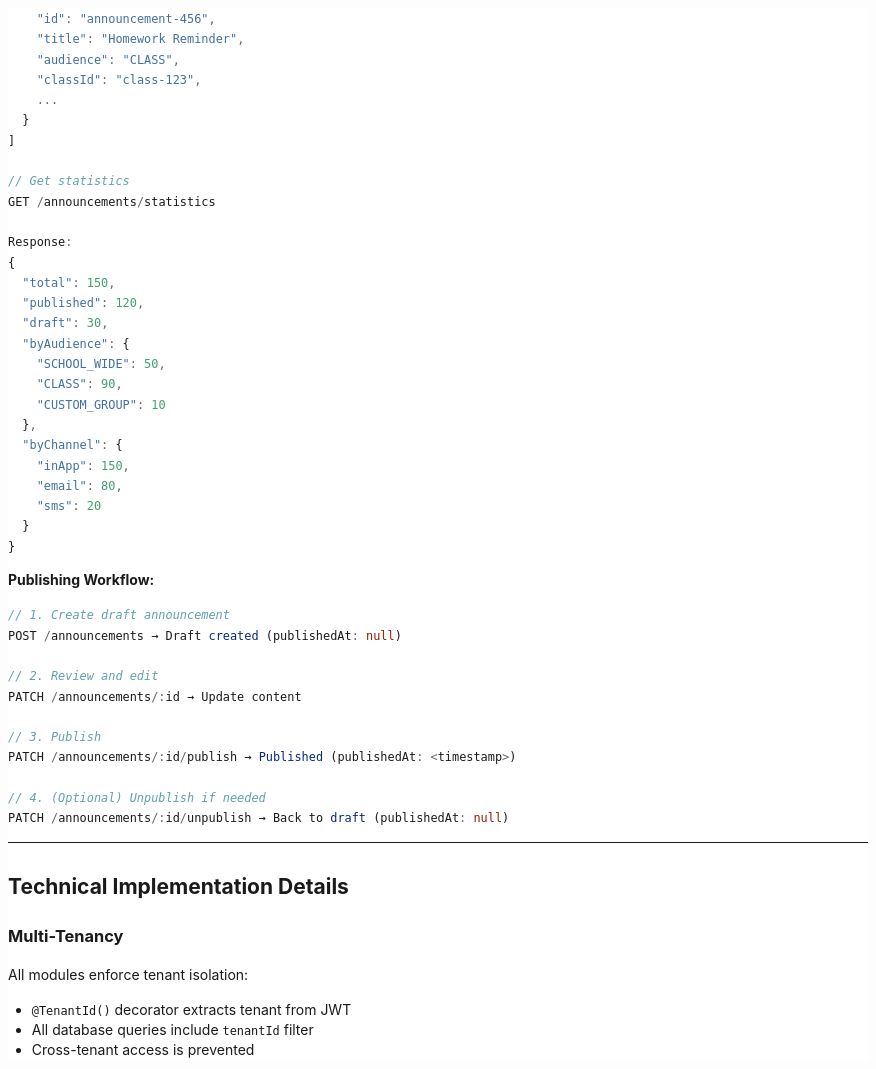```typescript
    "id": "announcement-456",
    "title": "Homework Reminder",
    "audience": "CLASS",
    "classId": "class-123",
    ...
  }
]

// Get statistics
GET /announcements/statistics

Response:
{
  "total": 150,
  "published": 120,
  "draft": 30,
  "byAudience": {
    "SCHOOL_WIDE": 50,
    "CLASS": 90,
    "CUSTOM_GROUP": 10
  },
  "byChannel": {
    "inApp": 150,
    "email": 80,
    "sms": 20
  }
}
```

**Publishing Workflow:**

```typescript
// 1. Create draft announcement
POST /announcements → Draft created (publishedAt: null)

// 2. Review and edit
PATCH /announcements/:id → Update content

// 3. Publish
PATCH /announcements/:id/publish → Published (publishedAt: <timestamp>)

// 4. (Optional) Unpublish if needed
PATCH /announcements/:id/unpublish → Back to draft (publishedAt: null)
```

---

## Technical Implementation Details

### Multi-Tenancy
All modules enforce tenant isolation:
- `@TenantId()` decorator extracts tenant from JWT
- All database queries include `tenantId` filter
- Cross-tenant access is prevented
